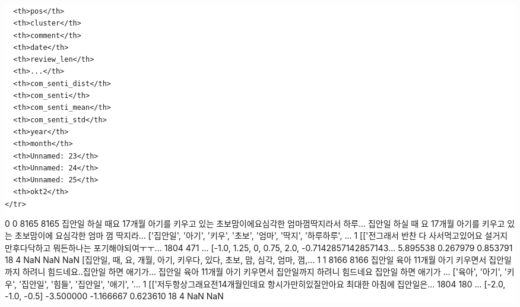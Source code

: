       <th>pos</th>
      <th>cluster</th>
      <th>comment</th>
      <th>date</th>
      <th>review_len</th>
      <th>...</th>
      <th>com_senti_dist</th>
      <th>com_senti</th>
      <th>com_senti_mean</th>
      <th>com_senti_std</th>
      <th>year</th>
      <th>month</th>
      <th>Unnamed: 23</th>
      <th>Unnamed: 24</th>
      <th>Unnamed: 25</th>
      <th>okt2</th>
    </tr>
  </thead>
  <tbody>
    <tr>
      <th>0</th>
      <td>0</td>
      <td>8165</td>
      <td>8165</td>
      <td>집안일 하실 때요 17개월 아기를 키우고 있는 초보맘이에요심각한 엄마껌딱지라서 하루...</td>
      <td>집안일 하실 때 요 17개월 아기를 키우고 있는 초보맘이에 요심각한 엄마 껌 딱지라...</td>
      <td>['집안일', '아기', '키우', '초보', '엄마', '딱지', '하루하루', ...</td>
      <td>1</td>
      <td>[['전그래서 반찬 다 사서먹고있어요 설거지만후다닥하고  뭐든하나는 포기해야되여ㅜㅜ...</td>
      <td>1804</td>
      <td>471</td>
      <td>...</td>
      <td>[-1.0, 1.25, 0, 0.75, 2.0, -0.7142857142857143...</td>
      <td>5.895538</td>
      <td>0.267979</td>
      <td>0.853791</td>
      <td>18</td>
      <td>4</td>
      <td>NaN</td>
      <td>NaN</td>
      <td>NaN</td>
      <td>[집안일, 때, 요, 개월, 아기, 키우다, 있다, 초보, 맘, 심각, 엄마, 껌,...</td>
    </tr>
    <tr>
      <th>1</th>
      <td>1</td>
      <td>8166</td>
      <td>8166</td>
      <td>집안일 육아 11개월 아기 키우면서 집안일까지 하려니 힘드네요..집안일 하면 애기가...</td>
      <td>집안일 육아 11개월 아기 키우면서 집안일까지 하려니 힘드네요 집안일 하면 애기가 ...</td>
      <td>['육아', '아기', '키우', '집안일', '힘들', '집안일', '애기', '...</td>
      <td>1</td>
      <td>[['저두항상그래요전14개월인데요  항시가만히있질안아요   최대한 아침에  집안일은...</td>
      <td>1804</td>
      <td>180</td>
      <td>...</td>
      <td>[-2.0, -1.0, -0.5]</td>
      <td>-3.500000</td>
      <td>-1.166667</td>
      <td>0.623610</td>
      <td>18</td>
      <td>4</td>
      <td>NaN</td>
      <td>NaN</td>